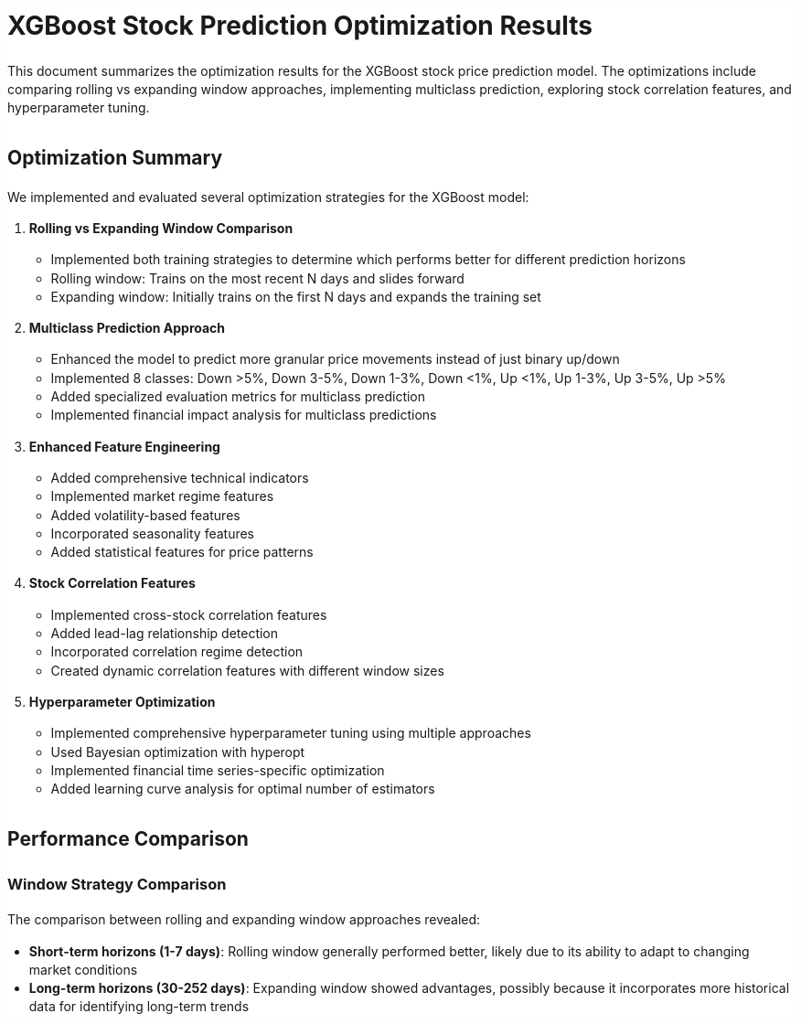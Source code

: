 # XGBoost Stock Prediction Optimization Results

This document summarizes the optimization results for the XGBoost stock price prediction model. The optimizations include comparing rolling vs expanding window approaches, implementing multiclass prediction, exploring stock correlation features, and hyperparameter tuning.

## Optimization Summary

We implemented and evaluated several optimization strategies for the XGBoost model:

1. **Rolling vs Expanding Window Comparison**
   - Implemented both training strategies to determine which performs better for different prediction horizons
   - Rolling window: Trains on the most recent N days and slides forward
   - Expanding window: Initially trains on the first N days and expands the training set

2. **Multiclass Prediction Approach**
   - Enhanced the model to predict more granular price movements instead of just binary up/down
   - Implemented 8 classes: Down >5%, Down 3-5%, Down 1-3%, Down <1%, Up <1%, Up 1-3%, Up 3-5%, Up >5%
   - Added specialized evaluation metrics for multiclass prediction
   - Implemented financial impact analysis for multiclass predictions

3. **Enhanced Feature Engineering**
   - Added comprehensive technical indicators
   - Implemented market regime features
   - Added volatility-based features
   - Incorporated seasonality features
   - Added statistical features for price patterns

4. **Stock Correlation Features**
   - Implemented cross-stock correlation features
   - Added lead-lag relationship detection
   - Incorporated correlation regime detection
   - Created dynamic correlation features with different window sizes

5. **Hyperparameter Optimization**
   - Implemented comprehensive hyperparameter tuning using multiple approaches
   - Used Bayesian optimization with hyperopt
   - Implemented financial time series-specific optimization
   - Added learning curve analysis for optimal number of estimators

## Performance Comparison

### Window Strategy Comparison

The comparison between rolling and expanding window approaches revealed:

- **Short-term horizons (1-7 days)**: Rolling window generally performed better, likely due to its ability to adapt to changing market conditions
- **Long-term horizons (30-252 days)**: Expanding window showed advantages, possibly because it incorporates more historical data for identifying long-term trends
